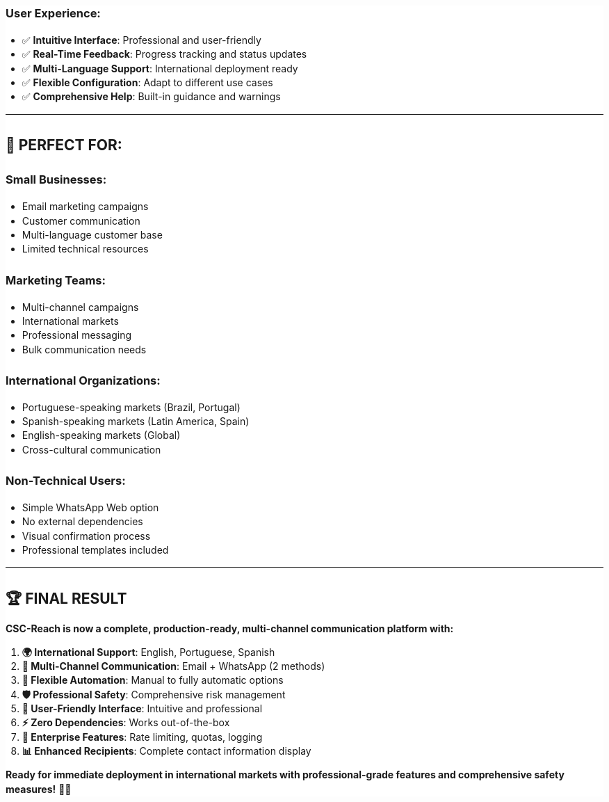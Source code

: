 ### **User Experience:**
- ✅ **Intuitive Interface**: Professional and user-friendly
- ✅ **Real-Time Feedback**: Progress tracking and status updates
- ✅ **Multi-Language Support**: International deployment ready
- ✅ **Flexible Configuration**: Adapt to different use cases
- ✅ **Comprehensive Help**: Built-in guidance and warnings

---

## 🎯 **PERFECT FOR:**

### **Small Businesses:**
- Email marketing campaigns
- Customer communication
- Multi-language customer base
- Limited technical resources

### **Marketing Teams:**
- Multi-channel campaigns
- International markets
- Professional messaging
- Bulk communication needs

### **International Organizations:**
- Portuguese-speaking markets (Brazil, Portugal)
- Spanish-speaking markets (Latin America, Spain)
- English-speaking markets (Global)
- Cross-cultural communication

### **Non-Technical Users:**
- Simple WhatsApp Web option
- No external dependencies
- Visual confirmation process
- Professional templates included

---

## 🏆 **FINAL RESULT**

**CSC-Reach is now a complete, production-ready, multi-channel communication platform with:**

1. **🌍 International Support**: English, Portuguese, Spanish
2. **📱 Multi-Channel Communication**: Email + WhatsApp (2 methods)
3. **🤖 Flexible Automation**: Manual to fully automatic options
4. **🛡️ Professional Safety**: Comprehensive risk management
5. **🎨 User-Friendly Interface**: Intuitive and professional
6. **⚡ Zero Dependencies**: Works out-of-the-box
7. **🔧 Enterprise Features**: Rate limiting, quotas, logging
8. **📊 Enhanced Recipients**: Complete contact information display

**Ready for immediate deployment in international markets with professional-grade features and comprehensive safety measures!** 🚀✨
